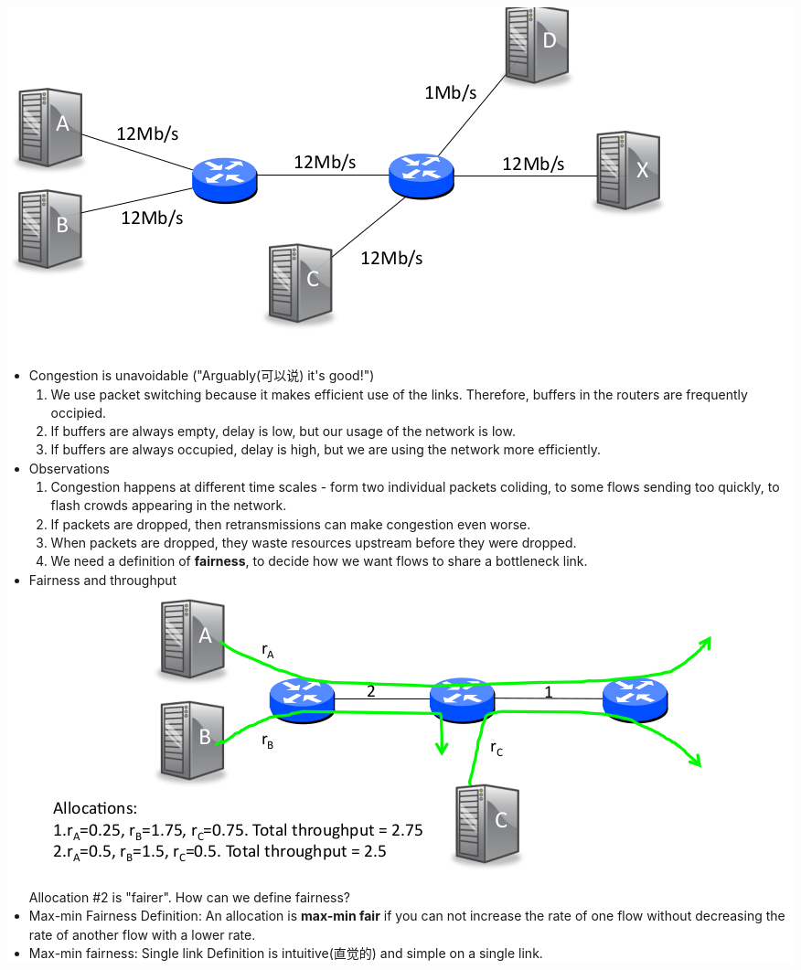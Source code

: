   ![](assets/mk2022-04-09-20-58-29.png)
- Congestion is unavoidable ("Arguably(可以说) it's good!")
  1. We use packet switching because it makes efficient use of the links. Therefore, buffers in the routers are frequently occipied.
  2. If buffers are always empty, delay is low, but our usage of the network is low.
  3. If buffers are always occupied, delay is high, but we are using the network more efficiently.
- Observations
  1. Congestion happens at different time scales - form two individual packets coliding, to some flows sending too quickly, to flash crowds appearing in the network.
  2. If packets are dropped, then retransmissions can make congestion even worse.
  3. When packets are dropped, they waste resources upstream before they were dropped.
  4. We need a definition of **fairness**, to decide how we want flows to share a bottleneck link.
- Fairness and throughput
![](assets/mk2022-04-09-21-11-52.png)
Allocation #2 is "fairer". How can we define fairness?
- Max-min Fairness
  Definition: An allocation is **max-min fair** if you can not increase the rate of one flow without decreasing the rate of another flow with a lower rate.
- Max-min fairness: Single link
  Definition is intuitive(直觉的) and simple on a single link.
